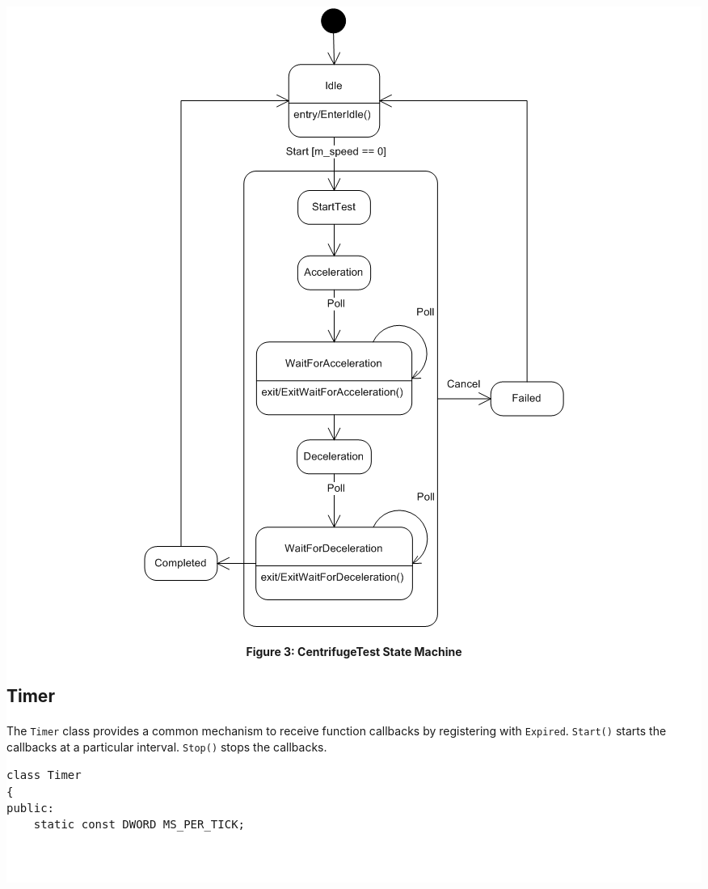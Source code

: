 <p style="text-align: center"><img height="769px" src="Figure_3_1.png" width="524px" /></p>

<p style="text-align: center"><strong>Figure 3: CentrifugeTest State Machine</strong></p>

## Timer

<p>The <code>Timer</code> class provides a common mechanism to receive function callbacks by registering with <code>Expired</code>. <code>Start()</code> starts the callbacks at a particular interval. <code>Stop()</code> stops the callbacks.</p>

<pre lang="c++">
class Timer 
{
public:
    static const DWORD MS_PER_TICK;
